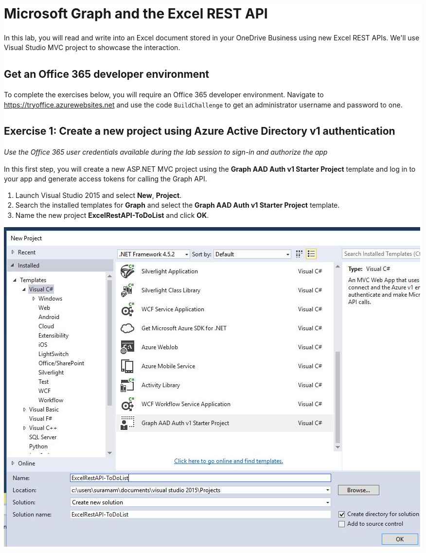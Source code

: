 # Microsoft Graph and the Excel REST API 

In this lab, you will read and write into an Excel document stored in your OneDrive Business using new Excel REST APIs. We'll use Visual Studio MVC project to showcase the interaction. 

## Get an Office 365 developer environment
To complete the exercises below, you will require an Office 365 developer environment. Navigate to https://tryoffice.azurewebsites.net and use the code `BuildChallenge` to get an administrator username and password to one. 

## Exercise 1: Create a new project using Azure Active Directory v1 authentication

_Use the Office 365 user credentials available during the lab session to sign-in and authorize the app_

In this first step, you will create a new ASP.NET MVC project using the **Graph AAD Auth v1 Starter Project** template and log in to your app and generate access tokens for calling the Graph API.

1. Launch Visual Studio 2015 and select **New**, **Project**.
  1. Search the installed templates for **Graph** and select the **Graph AAD Auth v1 Starter Project** template.
  2. Name the new project **ExcelRestAPI-ToDoList** and click **OK**.

![](images/start.JPG)
   